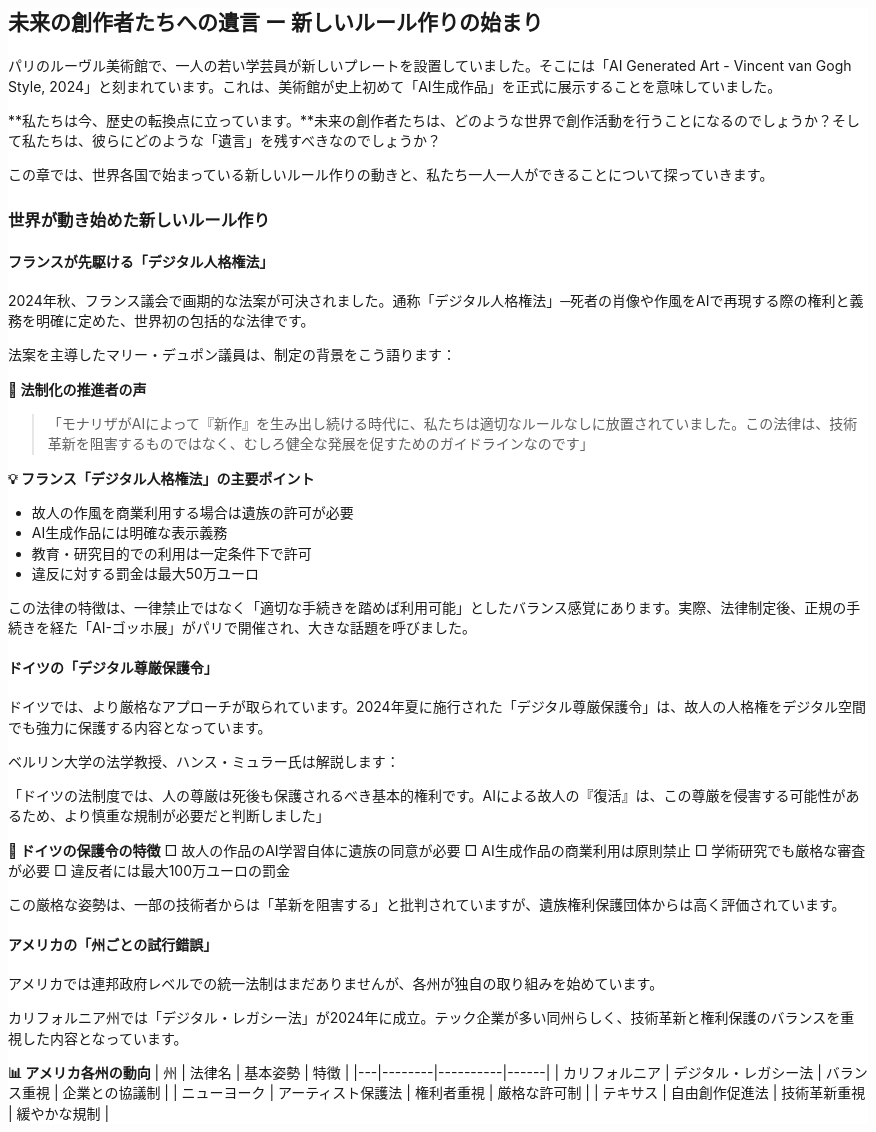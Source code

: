 ## 未来の創作者たちへの遺言 ー 新しいルール作りの始まり

パリのルーヴル美術館で、一人の若い学芸員が新しいプレートを設置していました。そこには「AI Generated Art - Vincent van Gogh Style, 2024」と刻まれています。これは、美術館が史上初めて「AI生成作品」を正式に展示することを意味していました。

**私たちは今、歴史の転換点に立っています。**未来の創作者たちは、どのような世界で創作活動を行うことになるのでしょうか？そして私たちは、彼らにどのような「遺言」を残すべきなのでしょうか？

この章では、世界各国で始まっている新しいルール作りの動きと、私たち一人一人ができることについて探っていきます。

### 世界が動き始めた新しいルール作り

#### フランスが先駆ける「デジタル人格権法」

2024年秋、フランス議会で画期的な法案が可決されました。通称「デジタル人格権法」─死者の肖像や作風をAIで再現する際の権利と義務を明確に定めた、世界初の包括的な法律です。

法案を主導したマリー・デュポン議員は、制定の背景をこう語ります：

**📝 法制化の推進者の声**
> 「モナリザがAIによって『新作』を生み出し続ける時代に、私たちは適切なルールなしに放置されていました。この法律は、技術革新を阻害するものではなく、むしろ健全な発展を促すためのガイドラインなのです」

**💡 フランス「デジタル人格権法」の主要ポイント**
- 故人の作風を商業利用する場合は遺族の許可が必要
- AI生成作品には明確な表示義務
- 教育・研究目的での利用は一定条件下で許可
- 違反に対する罰金は最大50万ユーロ

この法律の特徴は、一律禁止ではなく「適切な手続きを踏めば利用可能」としたバランス感覚にあります。実際、法律制定後、正規の手続きを経た「AI-ゴッホ展」がパリで開催され、大きな話題を呼びました。

#### ドイツの「デジタル尊厳保護令」

ドイツでは、より厳格なアプローチが取られています。2024年夏に施行された「デジタル尊厳保護令」は、故人の人格権をデジタル空間でも強力に保護する内容となっています。

ベルリン大学の法学教授、ハンス・ミュラー氏は解説します：

「ドイツの法制度では、人の尊厳は死後も保護されるべき基本的権利です。AIによる故人の『復活』は、この尊厳を侵害する可能性があるため、より慎重な規制が必要だと判断しました」

**🎯 ドイツの保護令の特徴**
□ 故人の作品のAI学習自体に遺族の同意が必要
□ AI生成作品の商業利用は原則禁止
□ 学術研究でも厳格な審査が必要
□ 違反者には最大100万ユーロの罰金

この厳格な姿勢は、一部の技術者からは「革新を阻害する」と批判されていますが、遺族権利保護団体からは高く評価されています。

#### アメリカの「州ごとの試行錯誤」

アメリカでは連邦政府レベルでの統一法制はまだありませんが、各州が独自の取り組みを始めています。

カリフォルニア州では「デジタル・レガシー法」が2024年に成立。テック企業が多い同州らしく、技術革新と権利保護のバランスを重視した内容となっています。

**📊 アメリカ各州の動向**
| 州 | 法律名 | 基本姿勢 | 特徴 |
|---|--------|----------|------|
| カリフォルニア | デジタル・レガシー法 | バランス重視 | 企業との協議制 |
| ニューヨーク | アーティスト保護法 | 権利者重視 | 厳格な許可制 |
| テキサス | 自由創作促進法 | 技術革新重視 | 緩やかな規制 |
